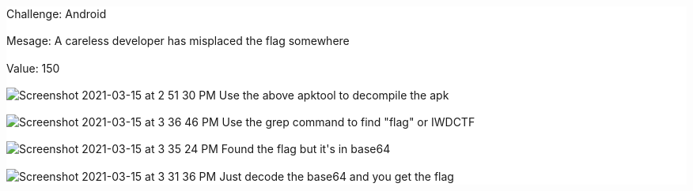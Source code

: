 Challenge: Android

Mesage: A careless developer has misplaced the flag somewhere

Value: 150


<img width="877" alt="Screenshot 2021-03-15 at 2 51 30 PM" src="https://user-images.githubusercontent.com/80381568/111119014-835d6980-85a4-11eb-8e1d-ad2848eec757.png">
Use the above apktool to decompile the apk

<p></p>
<img width="829" alt="Screenshot 2021-03-15 at 3 36 46 PM" src="https://user-images.githubusercontent.com/80381568/111118832-46917280-85a4-11eb-9eff-ae678668a801.png">
Use the grep command to find "flag" or IWDCTF

<p></p>
<img width="1437" alt="Screenshot 2021-03-15 at 3 35 24 PM" src="https://user-images.githubusercontent.com/80381568/111118904-5f9a2380-85a4-11eb-9e60-72c898c6db0c.png">
Found the flag but it's in base64

<p></p>
<img width="1153" alt="Screenshot 2021-03-15 at 3 31 36 PM" src="https://user-images.githubusercontent.com/80381568/111118911-61fc7d80-85a4-11eb-9a74-fdcae5394678.png">
Just decode the base64 and you get the flag
